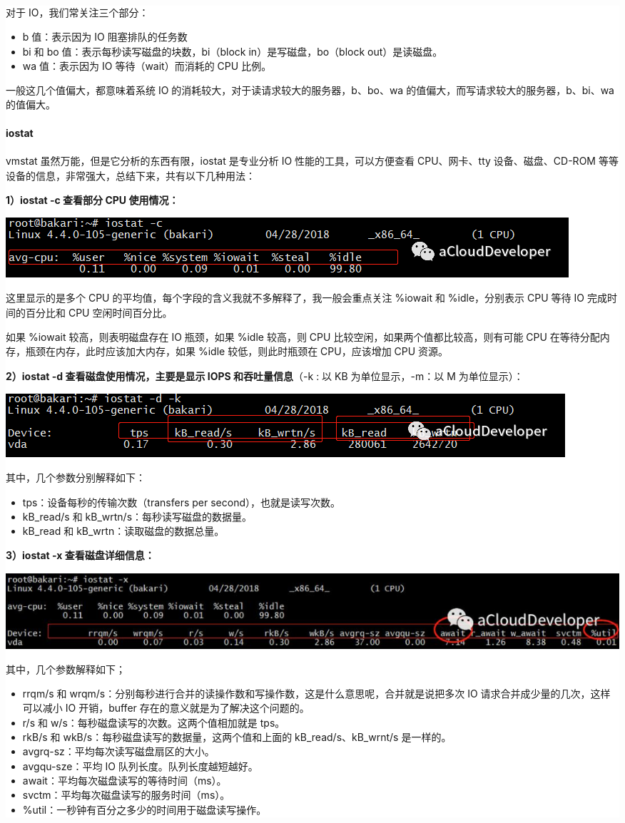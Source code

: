 对于 IO，我们常关注三个部分：

- b 值：表示因为 IO 阻塞排队的任务数
- bi 和 bo 值：表示每秒读写磁盘的块数，bi（block in）是写磁盘，bo（block out）是读磁盘。
- wa 值：表示因为 IO 等待（wait）而消耗的 CPU 比例。

一般这几个值偏大，都意味着系统 IO 的消耗较大，对于读请求较大的服务器，b、bo、wa 的值偏大，而写请求较大的服务器，b、bi、wa 的值偏大。

#### **iostat**

vmstat 虽然万能，但是它分析的东西有限，iostat 是专业分析 IO 性能的工具，可以方便查看 CPU、网卡、tty 设备、磁盘、CD-ROM 等等设备的信息，非常强大，总结下来，共有以下几种用法：

**1）iostat -c 查看部分 CPU 使用情况：**

![](./images/linux/iostat.png)

这里显示的是多个 CPU 的平均值，每个字段的含义我就不多解释了，我一般会重点关注 %iowait 和 %idle，分别表示 CPU 等待 IO 完成时间的百分比和 CPU 空闲时间百分比。

如果 %iowait 较高，则表明磁盘存在 IO 瓶颈，如果 %idle 较高，则 CPU 比较空闲，如果两个值都比较高，则有可能 CPU 在等待分配内存，瓶颈在内存，此时应该加大内存，如果 %idle 较低，则此时瓶颈在 CPU，应该增加 CPU 资源。

**2）iostat -d 查看磁盘使用情况，主要是显示 IOPS 和吞吐量信息**（-k : 以 KB 为单位显示，-m：以 M 为单位显示）：

![](./images/linux/iostatd.png)

其中，几个参数分别解释如下：

- tps：设备每秒的传输次数（transfers per second），也就是读写次数。
- kB_read/s 和 kB_wrtn/s：每秒读写磁盘的数据量。
- kB_read 和 kB_wrtn：读取磁盘的数据总量。

**3）iostat -x 查看磁盘详细信息：**

![](./images/linux/iostatx.jpg)

其中，几个参数解释如下；

- rrqm/s 和 wrqm/s：分别每秒进行合并的读操作数和写操作数，这是什么意思呢，合并就是说把多次 IO 请求合并成少量的几次，这样可以减小 IO 开销，buffer 存在的意义就是为了解决这个问题的。
- r/s 和 w/s：每秒磁盘读写的次数。这两个值相加就是 tps。
- rkB/s 和 wkB/s：每秒磁盘读写的数据量，这两个值和上面的 kB_read/s、kB_wrnt/s 是一样的。
- avgrq-sz：平均每次读写磁盘扇区的大小。
- avgqu-sze：平均 IO 队列长度。队列长度越短越好。
- await：平均每次磁盘读写的等待时间（ms）。
- svctm：平均每次磁盘读写的服务时间（ms）。
- %util：一秒钟有百分之多少的时间用于磁盘读写操作。
